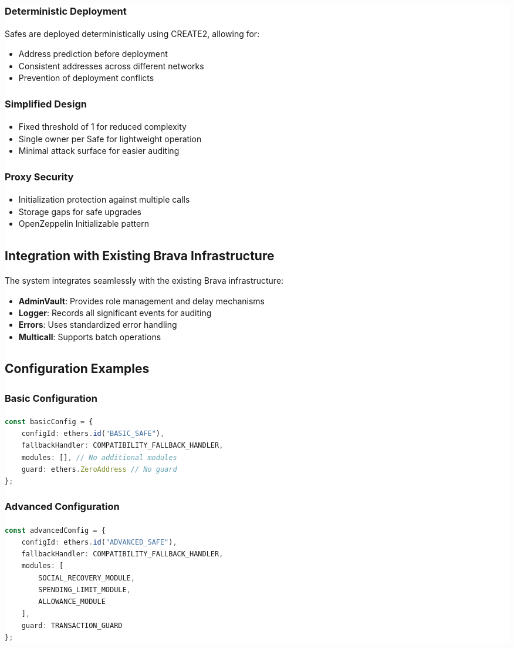 ### Deterministic Deployment

Safes are deployed deterministically using CREATE2, allowing for:
- Address prediction before deployment
- Consistent addresses across different networks
- Prevention of deployment conflicts

### Simplified Design

- Fixed threshold of 1 for reduced complexity
- Single owner per Safe for lightweight operation
- Minimal attack surface for easier auditing

### Proxy Security

- Initialization protection against multiple calls
- Storage gaps for safe upgrades
- OpenZeppelin Initializable pattern

## Integration with Existing Brava Infrastructure

The system integrates seamlessly with the existing Brava infrastructure:

- **AdminVault**: Provides role management and delay mechanisms
- **Logger**: Records all significant events for auditing
- **Errors**: Uses standardized error handling
- **Multicall**: Supports batch operations

## Configuration Examples

### Basic Configuration
```typescript
const basicConfig = {
    configId: ethers.id("BASIC_SAFE"),
    fallbackHandler: COMPATIBILITY_FALLBACK_HANDLER,
    modules: [], // No additional modules
    guard: ethers.ZeroAddress // No guard
};
```

### Advanced Configuration
```typescript
const advancedConfig = {
    configId: ethers.id("ADVANCED_SAFE"),
    fallbackHandler: COMPATIBILITY_FALLBACK_HANDLER,
    modules: [
        SOCIAL_RECOVERY_MODULE,
        SPENDING_LIMIT_MODULE,
        ALLOWANCE_MODULE
    ],
    guard: TRANSACTION_GUARD
};
```
